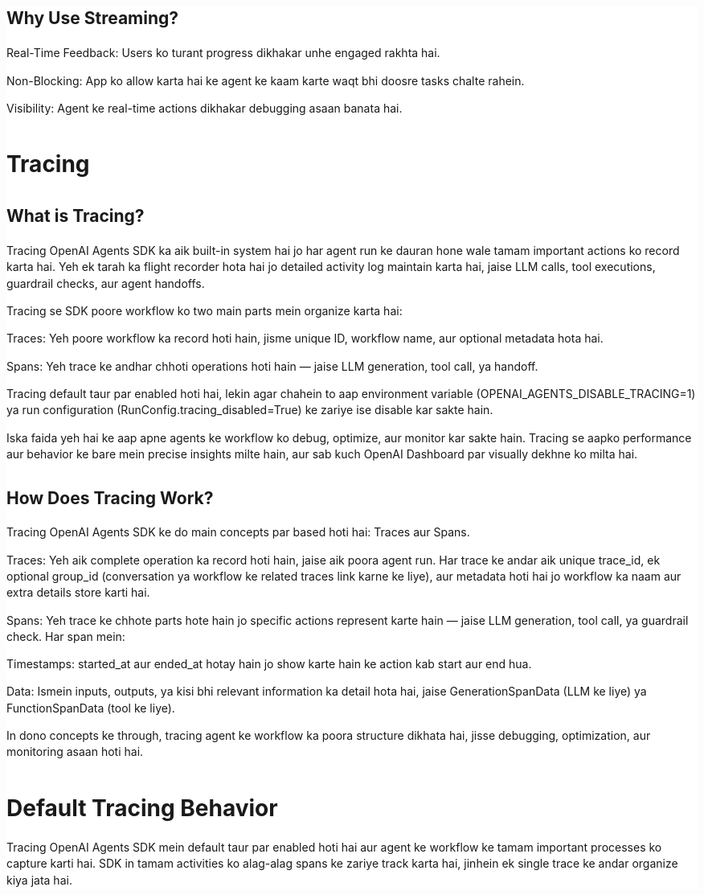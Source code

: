 ## Why Use Streaming? 

Real-Time Feedback: Users ko turant progress dikhakar unhe engaged rakhta hai. 

Non-Blocking: App ko allow karta hai ke agent ke kaam karte waqt bhi doosre tasks chalte rahein. 

Visibility: Agent ke real-time actions dikhakar debugging asaan banata hai. 

# Tracing 

## What is Tracing? 

Tracing OpenAI Agents SDK ka aik built-in system hai jo har agent run ke dauran hone wale tamam important actions ko record karta hai. Yeh ek tarah ka flight recorder hota hai jo detailed activity log maintain karta hai, jaise LLM calls, tool executions, guardrail checks, aur agent handoffs. 

Tracing se SDK poore workflow ko two main parts mein organize karta hai: 

Traces: Yeh poore workflow ka record hoti hain, jisme unique ID, workflow name, aur optional metadata hota hai. 

Spans: Yeh trace ke andhar chhoti operations hoti hain — jaise LLM generation, tool call, ya handoff. 

Tracing default taur par enabled hoti hai, lekin agar chahein to aap environment variable (OPENAI_AGENTS_DISABLE_TRACING=1) ya run configuration (RunConfig.tracing_disabled=True) ke zariye ise disable kar sakte hain. 

Iska faida yeh hai ke aap apne agents ke workflow ko debug, optimize, aur monitor kar sakte hain. Tracing se aapko performance aur behavior ke bare mein precise insights milte hain, aur sab kuch OpenAI Dashboard par visually dekhne ko milta hai. 

## How Does Tracing Work? 

Tracing OpenAI Agents SDK ke do main concepts par based hoti hai: Traces aur Spans. 

Traces: Yeh aik complete operation ka record hoti hain, jaise aik poora agent run. Har trace ke andar aik unique trace_id, ek optional group_id (conversation ya workflow ke related traces link karne ke liye), aur metadata hoti hai jo workflow ka naam aur extra details store karti hai. 

Spans: Yeh trace ke chhote parts hote hain jo specific actions represent karte hain — jaise LLM generation, tool call, ya guardrail check. Har span mein: 

Timestamps: started_at aur ended_at hotay hain jo show karte hain ke action kab start aur end hua. 

Data: Ismein inputs, outputs, ya kisi bhi relevant information ka detail hota hai, jaise GenerationSpanData (LLM ke liye) ya FunctionSpanData (tool ke liye). 

In dono concepts ke through, tracing agent ke workflow ka poora structure dikhata hai, jisse debugging, optimization, aur monitoring asaan hoti hai. 

# Default Tracing Behavior 

Tracing OpenAI Agents SDK mein default taur par enabled hoti hai aur agent ke workflow ke tamam important processes ko capture karti hai. SDK in tamam activities ko alag-alag spans ke zariye track karta hai, jinhein ek single trace ke andar organize kiya jata hai. 
